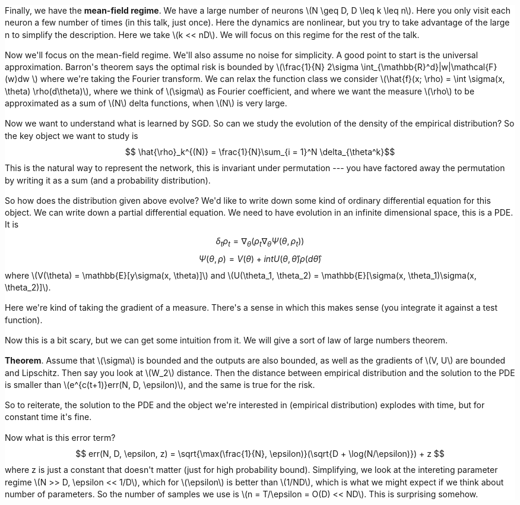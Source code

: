 Finally, we have the **mean-field regime**. We have a large number of neurons \\(N \geq D, D \leq k \leq n\\). Here you only visit each neuron a few number of times (in this talk, just once). Here the dynamics are nonlinear, but you try to take advantage of the large n to simplify the description. 
Here we take \\(k << nD\\). We will focus on this regime for the rest of the talk. 

Now we'll focus on the mean-field regime. We'll also assume no noise for simplicity. A good point to start is the universal approximation. Barron's theorem says the optimal risk is bounded by \\(\frac{1}{N} 2\sigma \int_{\mathbb{R}^d}\|w\|\mathcal{F}(w)dw \\) where we're taking the Fourier transform. We can relax the function class we consider \\(\hat{f}(x; \rho) = \int \sigma(x, \theta) \rho(d\theta)\\), where we think of \\(\sigma\\) as Fourier coefficient, and where we want the measure \\(\rho\\) to be approximated as a sum of \\(N\\) delta functions, when \\(N\\) is very large.

Now we want to understand what is learned by SGD. So can we study the evolution of the density of the empirical distribution? So the key object we want to study is 
$$ \hat{\rho}_k^{(N)} = \frac{1}{N}\sum_{i = 1}^N \delta_{\theta^k}$$ 
This is the natural way to represent the network, this is invariant under permutation --- you have factored away the permutation by writing it as a sum (and a probability distribution). 

So how does the distribution given above evolve? 
We'd like to write down some kind of ordinary differential equation for this object. We can write down a partial differential equation. We need to have evolution in an infinite dimensional space, this is a PDE. It is 
$$
\delta_t \rho_t = \nabla_{\theta} (\rho_t \nabla_{\theta} \Psi(\theta, \rho_t))
$$
$$
\Psi(\theta, \rho) = V(\theta) + int U(\theta, \hat{\theta}) \rho(d\hat{\theta})
$$
where \\(V(\theta) = \mathbb{E}[y\sigma(x, \theta)]\\) and \\(U(\theta_1, \theta_2) = \mathbb{E}[\sigma(x, \theta_1)\sigma(x, \theta_2)]\\). 

Here we're kind of taking the gradient of a measure. There's a sense in which this makes sense (you integrate it against a test function). 

Now this is a bit scary, but we can get some intuition from it. We will give a sort of law of large numbers theorem. 

**Theorem**. Assume that \\(\sigma\\) is bounded and the outputs are also bounded, as well as the gradients of \\(V, U\\) are bounded and Lipschitz. 
Then say you look at \\(W_2\\) distance. Then the distance between empirical distribution and the solution to the PDE is smaller than \\(e^{c(t+1)}err(N, D, \epsilon)\\), and the same is true for the risk. 

So to reiterate, the solution to the PDE and the object we're interested in (empirical distribution) explodes with time, but for constant time it's fine. 

Now what is this error term? 
$$
err(N, D, \epsilon, z) = \sqrt{\max(\frac{1}{N}, \epsilon)}(\sqrt{D + \log(N/\epsilon)}) + z
$$
where z is just a constant that doesn't matter (just for high probability bound). Simplifying, we look at the intereting parameter regime \\(N >> D, \epsilon << 1/D\\), which for \\(\epsilon\\) is better than \\(1/ND\\), which is what we might expect if we think about number of parameters. So the number of samples we use is \\(n = T/\epsilon = O(D) << ND\\). This is surprising somehow. 
